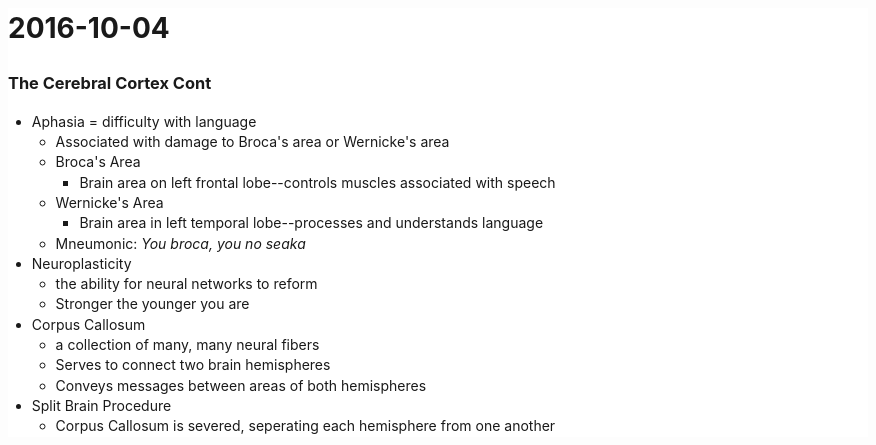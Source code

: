 
# 2016-10-04

### The Cerebral Cortex Cont
  - Aphasia = difficulty with language
    * Associated with damage to Broca's area or Wernicke's area
    * Broca's Area
      + Brain area on left frontal lobe--controls muscles associated with speech
    * Wernicke's Area
      + Brain area in left temporal lobe--processes and understands language
    * Mneumonic: *You broca, you no seaka*
  - Neuroplasticity
    * the ability for neural networks to reform
    * Stronger the younger you are
  - Corpus Callosum
    * a collection of many, many neural fibers
    * Serves to connect two brain hemispheres
    * Conveys messages between areas of both hemispheres
  - Split Brain Procedure
    * Corpus Callosum is severed, seperating each hemisphere from one another
